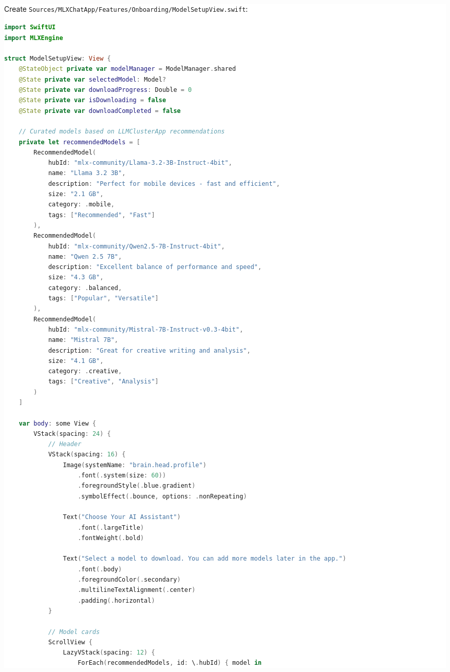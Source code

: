 Create `Sources/MLXChatApp/Features/Onboarding/ModelSetupView.swift`:
```swift
import SwiftUI
import MLXEngine

struct ModelSetupView: View {
    @StateObject private var modelManager = ModelManager.shared
    @State private var selectedModel: Model?
    @State private var downloadProgress: Double = 0
    @State private var isDownloading = false
    @State private var downloadCompleted = false
    
    // Curated models based on LLMClusterApp recommendations
    private let recommendedModels = [
        RecommendedModel(
            hubId: "mlx-community/Llama-3.2-3B-Instruct-4bit",
            name: "Llama 3.2 3B",
            description: "Perfect for mobile devices - fast and efficient",
            size: "2.1 GB",
            category: .mobile,
            tags: ["Recommended", "Fast"]
        ),
        RecommendedModel(
            hubId: "mlx-community/Qwen2.5-7B-Instruct-4bit",
            name: "Qwen 2.5 7B", 
            description: "Excellent balance of performance and speed",
            size: "4.3 GB",
            category: .balanced,
            tags: ["Popular", "Versatile"]
        ),
        RecommendedModel(
            hubId: "mlx-community/Mistral-7B-Instruct-v0.3-4bit",
            name: "Mistral 7B",
            description: "Great for creative writing and analysis",
            size: "4.1 GB",
            category: .creative,
            tags: ["Creative", "Analysis"]
        )
    ]
    
    var body: some View {
        VStack(spacing: 24) {
            // Header
            VStack(spacing: 16) {
                Image(systemName: "brain.head.profile")
                    .font(.system(size: 60))
                    .foregroundStyle(.blue.gradient)
                    .symbolEffect(.bounce, options: .nonRepeating)
                
                Text("Choose Your AI Assistant")
                    .font(.largeTitle)
                    .fontWeight(.bold)
                
                Text("Select a model to download. You can add more models later in the app.")
                    .font(.body)
                    .foregroundColor(.secondary)
                    .multilineTextAlignment(.center)
                    .padding(.horizontal)
            }
            
            // Model cards
            ScrollView {
                LazyVStack(spacing: 12) {
                    ForEach(recommendedModels, id: \.hubId) { model in
```